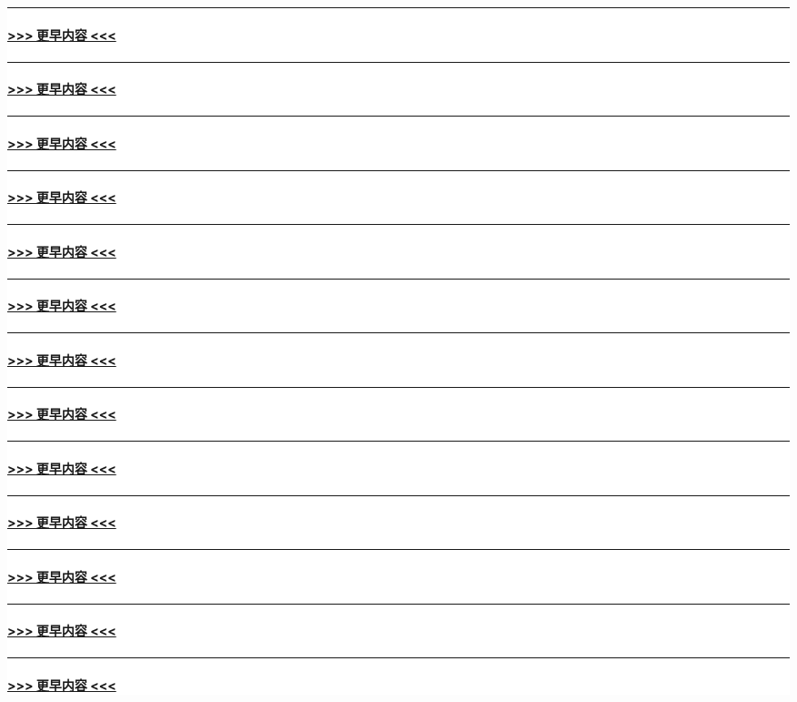 ----
#### [ >>> 更早内容 <<< ](../indexes/link3.md-earlier.md?t=12120211)

----
#### [ >>> 更早内容 <<< ](../indexes/link3.md-earlier.md?t=12120222)

----
#### [ >>> 更早内容 <<< ](../indexes/link3.md-earlier.md?t=12120233)

----
#### [ >>> 更早内容 <<< ](../indexes/link3.md-earlier.md?t=12120244)

----
#### [ >>> 更早内容 <<< ](../indexes/link3.md-earlier.md?t=12120255)

----
#### [ >>> 更早内容 <<< ](../indexes/link3.md-earlier.md?t=12120301)

----
#### [ >>> 更早内容 <<< ](../indexes/link3.md-earlier.md?t=12120311)

----
#### [ >>> 更早内容 <<< ](../indexes/link3.md-earlier.md?t=12120322)

----
#### [ >>> 更早内容 <<< ](../indexes/link3.md-earlier.md?t=12120333)

----
#### [ >>> 更早内容 <<< ](../indexes/link3.md-earlier.md?t=12120344)

----
#### [ >>> 更早内容 <<< ](../indexes/link3.md-earlier.md?t=12120355)

----
#### [ >>> 更早内容 <<< ](../indexes/link3.md-earlier.md?t=12120401)

----
#### [ >>> 更早内容 <<< ](../indexes/link3.md-earlier.md?t=12120411)
